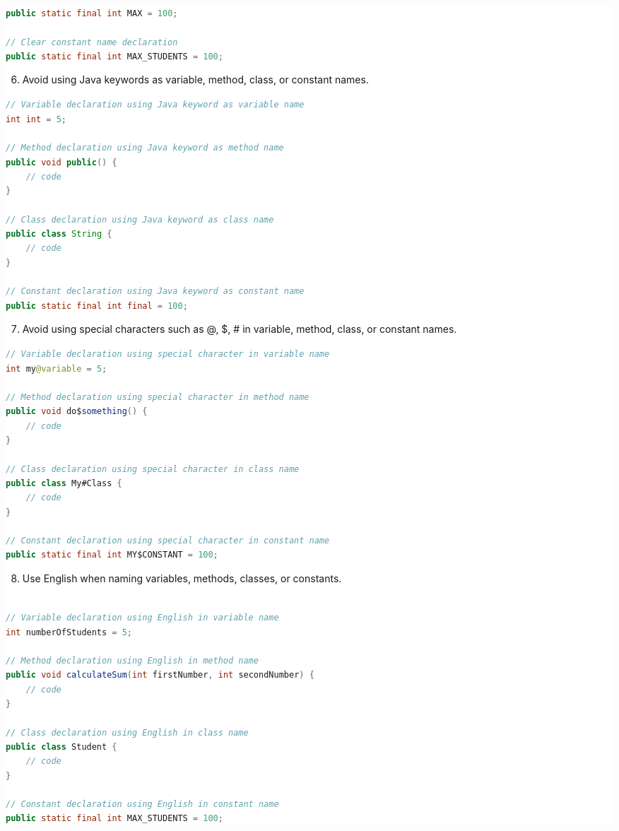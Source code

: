 ```java
public static final int MAX = 100;

// Clear constant name declaration
public static final int MAX_STUDENTS = 100;
```

6. Avoid using Java keywords as variable, method, class, or constant names.

```java
// Variable declaration using Java keyword as variable name
int int = 5;

// Method declaration using Java keyword as method name
public void public() {
    // code
}

// Class declaration using Java keyword as class name
public class String {
    // code
}

// Constant declaration using Java keyword as constant name
public static final int final = 100;
```

7. Avoid using special characters such as @, $, # in variable, method, class, or constant names.

```java
// Variable declaration using special character in variable name
int my@variable = 5;

// Method declaration using special character in method name
public void do$something() {
    // code
}

// Class declaration using special character in class name
public class My#Class {
    // code
}

// Constant declaration using special character in constant name
public static final int MY$CONSTANT = 100;
```

8. Use English when naming variables, methods, classes, or constants.

```java

// Variable declaration using English in variable name
int numberOfStudents = 5;

// Method declaration using English in method name
public void calculateSum(int firstNumber, int secondNumber) {
    // code
}

// Class declaration using English in class name
public class Student {
    // code
}

// Constant declaration using English in constant name
public static final int MAX_STUDENTS = 100;

```